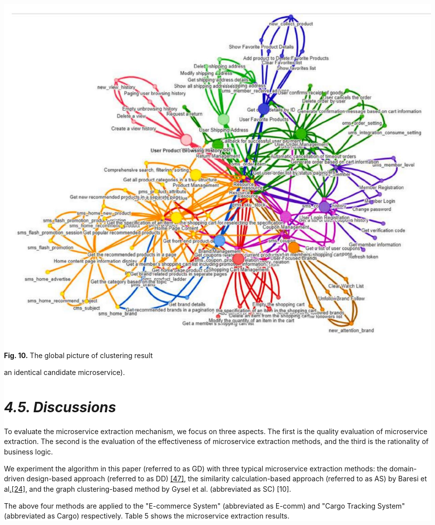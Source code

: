 <span id="page-12-0"></span>![](_page_12_Figure_2.jpeg)

**Fig. 10.** The global picture of clustering result

an identical candidate microservice).

# *4.5. Discussions*

To evaluate the microservice extraction mechanism, we focus on three aspects. The first is the quality evaluation of microservice extraction. The second is the evaluation of the effectiveness of microservice extraction methods, and the third is the rationality of business logic.

We experiment the algorithm in this paper (referred to as GD) with three typical microservice extraction methods: the domain-driven design-based approach (referred to as DD) [\[47\],](#page-19-0) the similarity calculation-based approach (referred to as AS) by Baresi et al[.\[24\]](#page-19-0), and the graph clustering-based method by Gysel et al. (abbreviated as SC) [10].

The above four methods are applied to the "E-commerce System" (abbreviated as E-comm) and "Cargo Tracking System" (abbreviated as Cargo) respectively. Table 5 shows the microservice extraction results.
